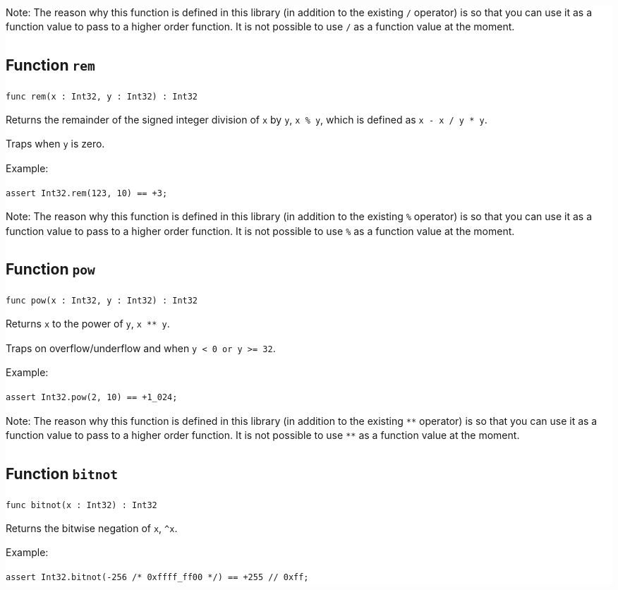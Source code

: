 Note: The reason why this function is defined in this library (in addition
to the existing `/` operator) is so that you can use it as a function
value to pass to a higher order function. It is not possible to use `/`
as a function value at the moment.

## Function `rem`
``` motoko no-repl
func rem(x : Int32, y : Int32) : Int32
```

Returns the remainder of the signed integer division of `x` by `y`, `x % y`,
which is defined as `x - x / y * y`.

Traps when `y` is zero.

Example:
```motoko include=import
assert Int32.rem(123, 10) == +3;
```

Note: The reason why this function is defined in this library (in addition
to the existing `%` operator) is so that you can use it as a function
value to pass to a higher order function. It is not possible to use `%`
as a function value at the moment.

## Function `pow`
``` motoko no-repl
func pow(x : Int32, y : Int32) : Int32
```

Returns `x` to the power of `y`, `x ** y`.

Traps on overflow/underflow and when `y < 0 or y >= 32`.

Example:
```motoko include=import
assert Int32.pow(2, 10) == +1_024;
```

Note: The reason why this function is defined in this library (in addition
to the existing `**` operator) is so that you can use it as a function
value to pass to a higher order function. It is not possible to use `**`
as a function value at the moment.

## Function `bitnot`
``` motoko no-repl
func bitnot(x : Int32) : Int32
```

Returns the bitwise negation of `x`, `^x`.

Example:
```motoko include=import
assert Int32.bitnot(-256 /* 0xffff_ff00 */) == +255 // 0xff;
```

